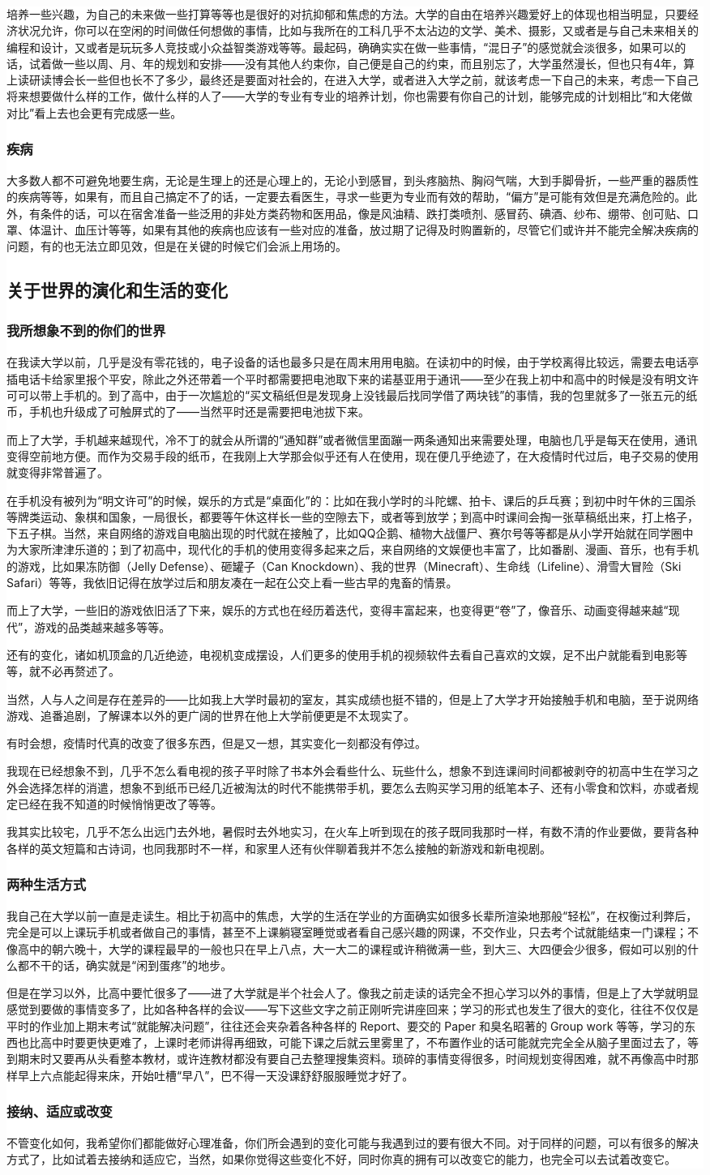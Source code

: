 培养一些兴趣，为自己的未来做一些打算等等也是很好的对抗抑郁和焦虑的方法。大学的自由在培养兴趣爱好上的体现也相当明显，只要经济状况允许，你可以在空闲的时间做任何想做的事情，比如与我所在的工科几乎不太沾边的文学、美术、摄影，又或者是与自己未来相关的编程和设计，又或者是玩玩多人竞技或小众益智类游戏等等。最起码，确确实实在做一些事情，“混日子”的感觉就会淡很多，如果可以的话，试着做一些以周、月、年的规划和安排——没有其他人约束你，自己便是自己的约束，而且别忘了，大学虽然漫长，但也只有4年，算上读研读博会长一些但也长不了多少，最终还是要面对社会的，在进入大学，或者进入大学之前，就该考虑一下自己的未来，考虑一下自己将来想要做什么样的工作，做什么样的人了——大学的专业有专业的培养计划，你也需要有你自己的计划，能够完成的计划相比“和大佬做对比”看上去也会更有完成感一些。

### 疾病

大多数人都不可避免地要生病，无论是生理上的还是心理上的，无论小到感冒，到头疼脑热、胸闷气喘，大到手脚骨折，一些严重的器质性的疾病等等，如果有，而且自己搞定不了的话，一定要去看医生，寻求一些更为专业而有效的帮助，“偏方”是可能有效但是充满危险的。此外，有条件的话，可以在宿舍准备一些泛用的非处方类药物和医用品，像是风油精、跌打类喷剂、感冒药、碘酒、纱布、绷带、创可贴、口罩、体温计、血压计等等，如果有其他的疾病也应该有一些对应的准备，放过期了记得及时购置新的，尽管它们或许并不能完全解决疾病的问题，有的也无法立即见效，但是在关键的时候它们会派上用场的。

## 关于世界的演化和生活的变化

### 我所想象不到的你们的世界

在我读大学以前，几乎是没有零花钱的，电子设备的话也最多只是在周末用用电脑。在读初中的时候，由于学校离得比较远，需要去电话亭插电话卡给家里报个平安，除此之外还带着一个平时都需要把电池取下来的诺基亚用于通讯——至少在我上初中和高中的时候是没有明文许可可以带上手机的。到了高中，由于一次尴尬的“买文稿纸但是发现身上没钱最后找同学借了两块钱”的事情，我的包里就多了一张五元的纸币，手机也升级成了可触屏式的了——当然平时还是需要把电池拔下来。

而上了大学，手机越来越现代，冷不丁的就会从所谓的“通知群”或者微信里面蹦一两条通知出来需要处理，电脑也几乎是每天在使用，通讯变得空前地方便。而作为交易手段的纸币，在我刚上大学那会似乎还有人在使用，现在便几乎绝迹了，在大疫情时代过后，电子交易的使用就变得非常普遍了。

在手机没有被列为“明文许可”的时候，娱乐的方式是“桌面化”的：比如在我小学时的斗陀螺、拍卡、课后的乒乓赛；到初中时午休的三国杀等牌类运动、象棋和国象，一局很长，都要等午休这样长一些的空隙去下，或者等到放学；到高中时课间会掏一张草稿纸出来，打上格子，下五子棋。当然，来自网络的游戏自电脑出现的时代就在接触了，比如QQ企鹅、植物大战僵尸、赛尔号等等都是从小学开始就在同学圈中为大家所津津乐道的；到了初高中，现代化的手机的使用变得多起来之后，来自网络的文娱便也丰富了，比如番剧、漫画、音乐，也有手机的游戏，比如果冻防御（Jelly Defense）、砸罐子（Can Knockdown）、我的世界（Minecraft）、生命线（Lifeline）、滑雪大冒险（Ski Safari）等等，我依旧记得在放学过后和朋友凑在一起在公交上看一些古早的鬼畜的情景。

而上了大学，一些旧的游戏依旧活了下来，娱乐的方式也在经历着迭代，变得丰富起来，也变得更“卷”了，像音乐、动画变得越来越“现代”，游戏的品类越来越多等等。

还有的变化，诸如机顶盒的几近绝迹，电视机变成摆设，人们更多的使用手机的视频软件去看自己喜欢的文娱，足不出户就能看到电影等等，就不必再赘述了。

当然，人与人之间是存在差异的——比如我上大学时最初的室友，其实成绩也挺不错的，但是上了大学才开始接触手机和电脑，至于说网络游戏、追番追剧，了解课本以外的更广阔的世界在他上大学前便更是不太现实了。

有时会想，疫情时代真的改变了很多东西，但是又一想，其实变化一刻都没有停过。

我现在已经想象不到，几乎不怎么看电视的孩子平时除了书本外会看些什么、玩些什么，想象不到连课间时间都被剥夺的初高中生在学习之外会选择怎样的消遣，想象不到纸币已经几近被淘汰的时代不能携带手机，要怎么去购买学习用的纸笔本子、还有小零食和饮料，亦或者规定已经在我不知道的时候悄悄更改了等等。

我其实比较宅，几乎不怎么出远门去外地，暑假时去外地实习，在火车上听到现在的孩子既同我那时一样，有数不清的作业要做，要背各种各样的英文短篇和古诗词，也同我那时不一样，和家里人还有伙伴聊着我并不怎么接触的新游戏和新电视剧。

### 两种生活方式

我自己在大学以前一直是走读生。相比于初高中的焦虑，大学的生活在学业的方面确实如很多长辈所渲染地那般“轻松”，在权衡过利弊后，完全是可以上课玩手机或者做自己的事情，甚至不上课躺寝室睡觉或者看自己感兴趣的网课，不交作业，只去考个试就能结束一门课程；不像高中的朝六晚十，大学的课程最早的一般也只在早上八点，大一大二的课程或许稍微满一些，到大三、大四便会少很多，假如可以别的什么都不干的话，确实就是“闲到蛋疼”的地步。

但是在学习以外，比高中要忙很多了——进了大学就是半个社会人了。像我之前走读的话完全不担心学习以外的事情，但是上了大学就明显感觉到要做的事情变多了，比如各种各样的会议——写下这些文字之前正刚听完讲座回来；学习的形式也发生了很大的变化，往往不仅仅是平时的作业加上期末考试“就能解决问题”，往往还会夹杂着各种各样的 Report、要交的 Paper 和臭名昭著的 Group work 等等，学习的东西也比高中时要更快更难了，上课时老师讲得再细致，可能下课之后就云里雾里了，不布置作业的话可能就完完全全从脑子里面过去了，等到期末时又要再从头看整本教材，或许连教材都没有要自己去整理搜集资料。琐碎的事情变得很多，时间规划变得困难，就不再像高中时那样早上六点能起得来床，开始吐槽“早八”，巴不得一天没课舒舒服服睡觉才好了。

### 接纳、适应或改变

不管变化如何，我希望你们都能做好心理准备，你们所会遇到的变化可能与我遇到过的要有很大不同。对于同样的问题，可以有很多的解决方式了，比如试着去接纳和适应它，当然，如果你觉得这些变化不好，同时你真的拥有可以改变它的能力，也完全可以去试着改变它。

